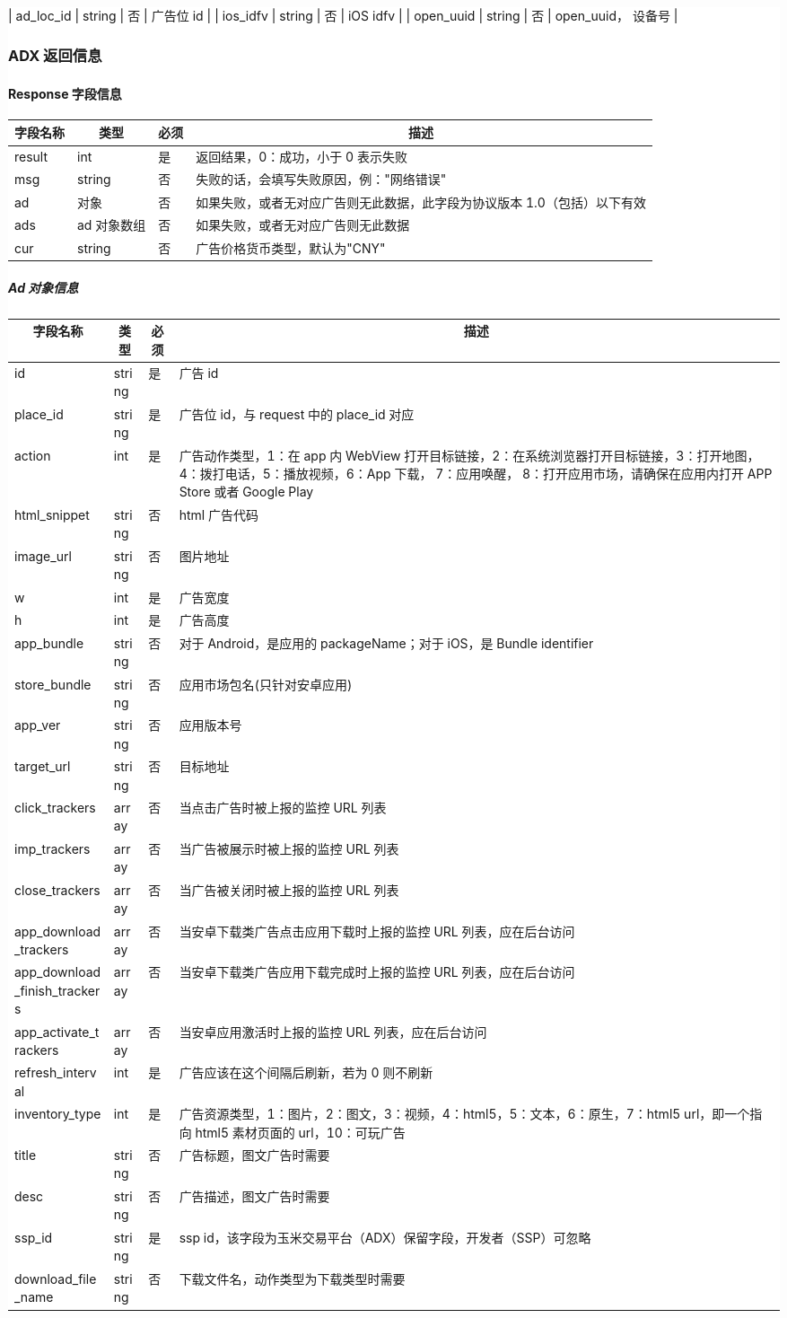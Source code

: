 | ad_loc_id          | string | 否   | 广告位 id                                 |
| ios_idfv           | string | 否   | iOS idfv                                  |
| open_uuid          | string | 否   | open_uuid， 设备号                        |

### ADX 返回信息

#### Response 字段信息

| 字段名称 | 类型        | 必须 | 描述                                                                     |
| -------- | ----------- | ---- | ------------------------------------------------------------------------ |
| result   | int         | 是   | 返回结果，0：成功，小于 0 表示失败                                       |
| msg      | string      | 否   | 失败的话，会填写失败原因，例："网络错误"                                 |
| ad       | 对象        | 否   | 如果失败，或者无对应广告则无此数据，此字段为协议版本 1.0（包括）以下有效 |
| ads      | ad 对象数组 | 否   | 如果失败，或者无对应广告则无此数据                                       |
| cur      | string      | 否   | 广告价格货币类型，默认为"CNY"                                            |

##### Ad 对象信息

| 字段名称            | 类型     | 必须 | 描述 |
| ------------------ | -------- | ----| ---- |
| id                 | string   | 是   | 广告 id |
| place_id           | string   | 是   | 广告位 id，与 request 中的 place_id 对应 |
| action             | int      | 是   | 广告动作类型，1：在 app 内 WebView 打开目标链接，2：在系统浏览器打开目标链接，3：打开地图，4：拨打电话，5：播放视频，6：App 下载， 7：应用唤醒， 8：打开应用市场，请确保在应用内打开 APP Store 或者 Google Play |
| html_snippet       | string   | 否   | html 广告代码 |
| image_url          | string   | 否   | 图片地址 |
| w                  | int      | 是   | 广告宽度 |
| h                  | int      | 是   | 广告高度 |
| app_bundle         | string   | 否   | 对于 Android，是应用的 packageName；对于 iOS，是 Bundle identifier |
| store_bundle       | string   | 否   | 应用市场包名(只针对安卓应用) |
| app_ver            | string   | 否   | 应用版本号 |
| target_url         | string   | 否   | 目标地址 |
| click_trackers     | array    | 否   | 当点击广告时被上报的监控 URL 列表 |
| imp_trackers       | array    | 否   | 当广告被展示时被上报的监控 URL 列表 |
| close_trackers     | array    | 否   | 当广告被关闭时被上报的监控 URL 列表 |
| app_download_trackers | array | 否   | 当安卓下载类广告点击应用下载时上报的监控 URL 列表，应在后台访问 |
| app_download_finish_trackers | array | 否   | 当安卓下载类广告应用下载完成时上报的监控 URL 列表，应在后台访问 |
| app_activate_trackers | array | 否   | 当安卓应用激活时上报的监控 URL 列表，应在后台访问 |
| refresh_interval   | int      | 是   | 广告应该在这个间隔后刷新，若为 0 则不刷新 |
| inventory_type     | int      | 是   | 广告资源类型，1：图片，2：图文，3：视频，4：html5，5：文本，6：原生，7：html5 url，即一个指向 html5 素材页面的 url，10：可玩广告 |
| title              | string   | 否   | 广告标题，图文广告时需要 |
| desc               | string   | 否   | 广告描述，图文广告时需要 |
| ssp_id             | string   | 是   | ssp id，该字段为玉米交易平台（ADX）保留字段，开发者（SSP）可忽略 |
| download_file_name | string   | 否   | 下载文件名，动作类型为下载类型时需要 |